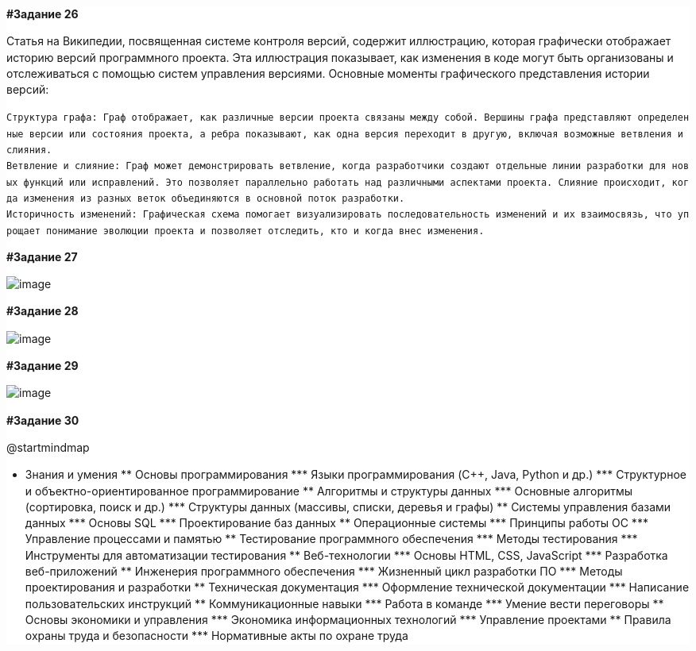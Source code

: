 **#Задание 26**

Статья на Википедии, посвященная системе контроля версий, содержит иллюстрацию, которая графически отображает историю версий программного проекта. Эта иллюстрация показывает, как изменения в коде могут быть организованы и отслеживаться с помощью систем управления версиями.
Основные моменты графического представления истории версий:

    Структура графа: Граф отображает, как различные версии проекта связаны между собой. Вершины графа представляют определенные версии или состояния проекта, а ребра показывают, как одна версия переходит в другую, включая возможные ветвления и слияния.
    Ветвление и слияние: Граф может демонстрировать ветвление, когда разработчики создают отдельные линии разработки для новых функций или исправлений. Это позволяет параллельно работать над различными аспектами проекта. Слияние происходит, когда изменения из разных веток объединяются в основной поток разработки.
    Историчность изменений: Графическая схема помогает визуализировать последовательность изменений и их взаимосвязь, что упрощает понимание эволюции проекта и позволяет отследить, кто и когда внес изменения.

**#Задание 27**

![image](https://github.com/user-attachments/assets/7d0cb84a-68bf-4af9-9cee-1afcba3886ab)

**#Задание 28**

![image](https://github.com/user-attachments/assets/b8c14442-b27e-44f8-a02b-6b6fd98e07ac)

**#Задание 29**

![image](https://github.com/user-attachments/assets/62de672b-88fc-4f39-a240-d162adc42271)

**#Задание 30**

@startmindmap
* Знания и умения 
** Основы программирования
*** Языки программирования (C++, Java, Python и др.)
*** Структурное и объектно-ориентированное программирование
** Алгоритмы и структуры данных
*** Основные алгоритмы (сортировка, поиск и др.)
*** Структуры данных (массивы, списки, деревья и графы)
** Системы управления базами данных
*** Основы SQL
*** Проектирование баз данных
** Операционные системы
*** Принципы работы ОС
*** Управление процессами и памятью
** Тестирование программного обеспечения
*** Методы тестирования
*** Инструменты для автоматизации тестирования
** Веб-технологии
*** Основы HTML, CSS, JavaScript
*** Разработка веб-приложений
** Инженерия программного обеспечения
*** Жизненный цикл разработки ПО
*** Методы проектирования и разработки
** Техническая документация
*** Оформление технической документации
*** Написание пользовательских инструкций
** Коммуникационные навыки
*** Работа в команде
*** Умение вести переговоры
** Основы экономики и управления
*** Экономика информационных технологий
*** Управление проектами
** Правила охраны труда и безопасности
*** Нормативные акты по охране труда